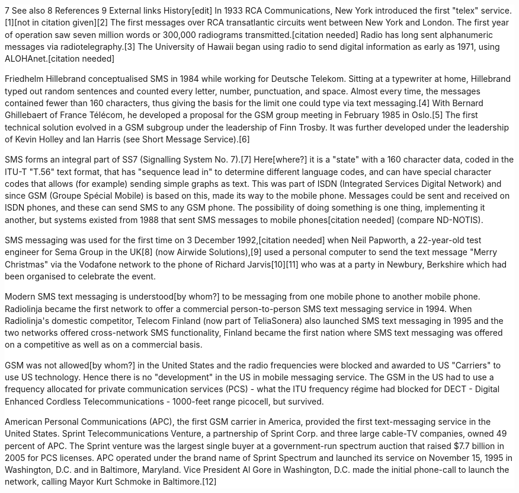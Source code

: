 7	See also
8	References
9	External links
History[edit]
In 1933 RCA Communications, New York introduced the first "telex" service.[1][not in citation given][2] The first messages over RCA transatlantic circuits went between New York and London. The first year of operation saw seven million words or 300,000 radiograms transmitted.[citation needed] Radio has long sent alphanumeric messages via radiotelegraphy.[3] The University of Hawaii began using radio to send digital information as early as 1971, using ALOHAnet.[citation needed]

Friedhelm Hillebrand conceptualised SMS in 1984 while working for Deutsche Telekom. Sitting at a typewriter at home, Hillebrand typed out random sentences and counted every letter, number, punctuation, and space. Almost every time, the messages contained fewer than 160 characters, thus giving the basis for the limit one could type via text messaging.[4] With Bernard Ghillebaert of France Télécom, he developed a proposal for the GSM group meeting in February 1985 in Oslo.[5] The first technical solution evolved in a GSM subgroup under the leadership of Finn Trosby. It was further developed under the leadership of Kevin Holley and Ian Harris (see Short Message Service).[6]

SMS forms an integral part of SS7 (Signalling System No. 7).[7] Here[where?] it is a "state" with a 160 character data, coded in the ITU-T "T.56" text format, that has "sequence lead in" to determine different language codes, and can have special character codes that allows (for example) sending simple graphs as text. This was part of ISDN (Integrated Services Digital Network) and since GSM (Groupe Spécial Mobile) is based on this, made its way to the mobile phone. Messages could be sent and received on ISDN phones, and these can send SMS to any GSM phone. The possibility of doing something is one thing, implementing it another, but systems existed from 1988 that sent SMS messages to mobile phones[citation needed] (compare ND-NOTIS).

SMS messaging was used for the first time on 3 December 1992,[citation needed] when Neil Papworth, a 22-year-old test engineer for Sema Group in the UK[8] (now Airwide Solutions),[9] used a personal computer to send the text message "Merry Christmas" via the Vodafone network to the phone of Richard Jarvis[10][11] who was at a party in Newbury, Berkshire which had been organised to celebrate the event.

Modern SMS text messaging is understood[by whom?] to be messaging from one mobile phone to another mobile phone. Radiolinja became the first network to offer a commercial person-to-person SMS text messaging service in 1994. When Radiolinja's domestic competitor, Telecom Finland (now part of TeliaSonera) also launched SMS text messaging in 1995 and the two networks offered cross-network SMS functionality, Finland became the first nation where SMS text messaging was offered on a competitive as well as on a commercial basis.

GSM was not allowed[by whom?] in the United States and the radio frequencies were blocked and awarded to US "Carriers" to use US technology. Hence there is no "development" in the US in mobile messaging service. The GSM in the US had to use a frequency allocated for private communication services (PCS) - what the ITU frequency régime had blocked for DECT - Digital Enhanced Cordless Telecommunications - 1000-feet range picocell, but survived.

American Personal Communications (APC), the first GSM carrier in America, provided the first text-messaging service in the United States. Sprint Telecommunications Venture, a partnership of Sprint Corp. and three large cable-TV companies, owned 49 percent of APC. The Sprint venture was the largest single buyer at a government-run spectrum auction that raised $7.7 billion in 2005 for PCS licenses. APC operated under the brand name of Sprint Spectrum and launched its service on November 15, 1995 in Washington, D.C. and in Baltimore, Maryland. Vice President Al Gore in Washington, D.C. made the initial phone-call to launch the network, calling Mayor Kurt Schmoke in Baltimore.[12]
